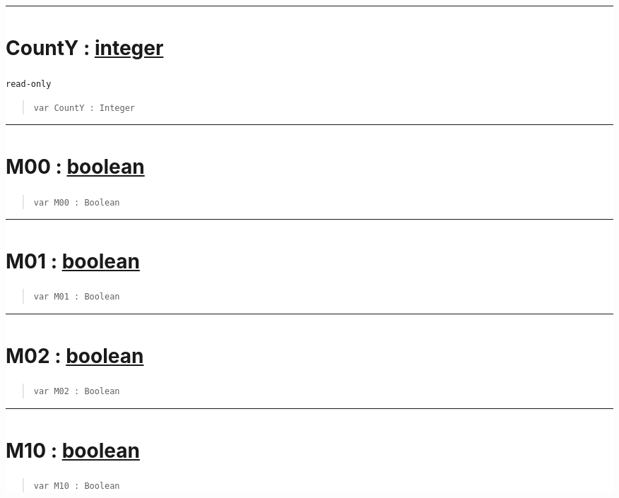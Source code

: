 
---  
 #  CountY : [integer](https://github.com/PlasmaEngine/PlasmaDocs/tree/master/docs/C%2B%2B/code_reference/lightning_base_types/integer.markdown)

 `read-only`

> 
> ``` lang=cpp, name=Lightning
> var CountY : Integer


---  
 #  M00 : [boolean](https://github.com/PlasmaEngine/PlasmaDocs/tree/master/docs/C%2B%2B/code_reference/lightning_base_types/boolean.markdown)

> 
> ``` lang=cpp, name=Lightning
> var M00 : Boolean


---  
 #  M01 : [boolean](https://github.com/PlasmaEngine/PlasmaDocs/tree/master/docs/C%2B%2B/code_reference/lightning_base_types/boolean.markdown)

> 
> ``` lang=cpp, name=Lightning
> var M01 : Boolean


---  
 #  M02 : [boolean](https://github.com/PlasmaEngine/PlasmaDocs/tree/master/docs/C%2B%2B/code_reference/lightning_base_types/boolean.markdown)

> 
> ``` lang=cpp, name=Lightning
> var M02 : Boolean


---  
 #  M10 : [boolean](https://github.com/PlasmaEngine/PlasmaDocs/tree/master/docs/C%2B%2B/code_reference/lightning_base_types/boolean.markdown)

> 
> ``` lang=cpp, name=Lightning
> var M10 : Boolean
